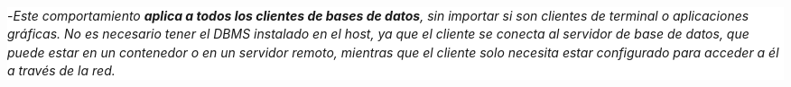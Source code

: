 -*Este comportamiento **aplica a todos los clientes de bases de datos**, sin importar si son clientes de terminal o aplicaciones gráficas. No es necesario tener el DBMS instalado en el host, ya que el cliente se conecta al servidor de base de datos, que puede estar en un contenedor o en un servidor remoto, mientras que el cliente solo necesita estar configurado para acceder a él a través de la red.*
